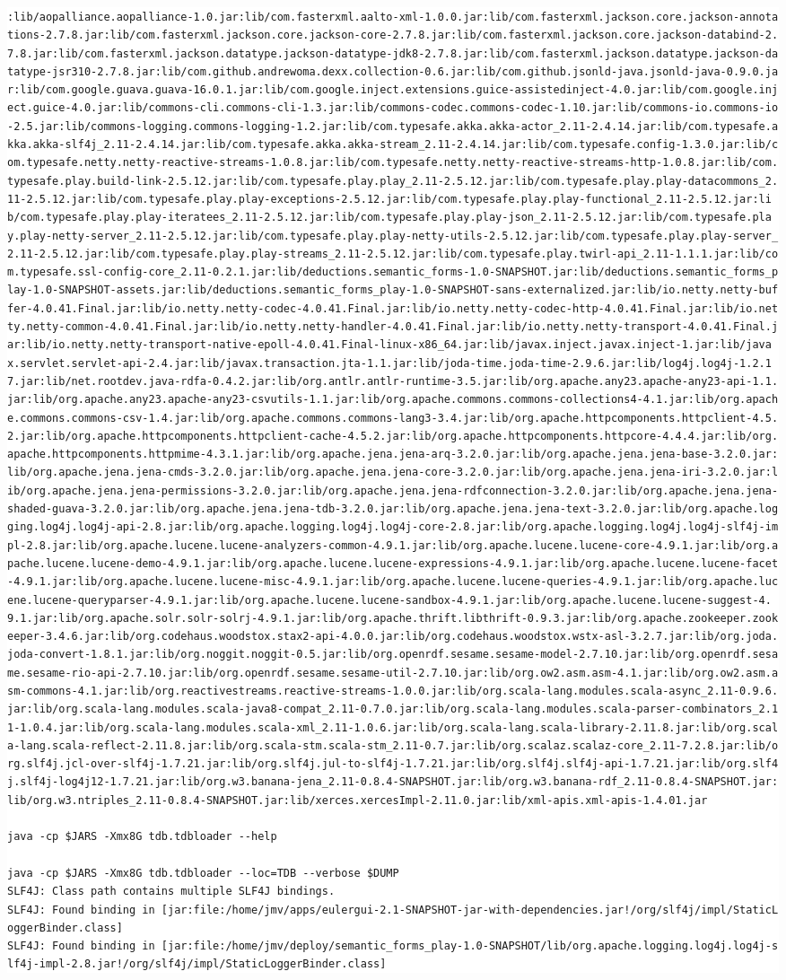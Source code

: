 ```
:lib/aopalliance.aopalliance-1.0.jar:lib/com.fasterxml.aalto-xml-1.0.0.jar:lib/com.fasterxml.jackson.core.jackson-annotations-2.7.8.jar:lib/com.fasterxml.jackson.core.jackson-core-2.7.8.jar:lib/com.fasterxml.jackson.core.jackson-databind-2.7.8.jar:lib/com.fasterxml.jackson.datatype.jackson-datatype-jdk8-2.7.8.jar:lib/com.fasterxml.jackson.datatype.jackson-datatype-jsr310-2.7.8.jar:lib/com.github.andrewoma.dexx.collection-0.6.jar:lib/com.github.jsonld-java.jsonld-java-0.9.0.jar:lib/com.google.guava.guava-16.0.1.jar:lib/com.google.inject.extensions.guice-assistedinject-4.0.jar:lib/com.google.inject.guice-4.0.jar:lib/commons-cli.commons-cli-1.3.jar:lib/commons-codec.commons-codec-1.10.jar:lib/commons-io.commons-io-2.5.jar:lib/commons-logging.commons-logging-1.2.jar:lib/com.typesafe.akka.akka-actor_2.11-2.4.14.jar:lib/com.typesafe.akka.akka-slf4j_2.11-2.4.14.jar:lib/com.typesafe.akka.akka-stream_2.11-2.4.14.jar:lib/com.typesafe.config-1.3.0.jar:lib/com.typesafe.netty.netty-reactive-streams-1.0.8.jar:lib/com.typesafe.netty.netty-reactive-streams-http-1.0.8.jar:lib/com.typesafe.play.build-link-2.5.12.jar:lib/com.typesafe.play.play_2.11-2.5.12.jar:lib/com.typesafe.play.play-datacommons_2.11-2.5.12.jar:lib/com.typesafe.play.play-exceptions-2.5.12.jar:lib/com.typesafe.play.play-functional_2.11-2.5.12.jar:lib/com.typesafe.play.play-iteratees_2.11-2.5.12.jar:lib/com.typesafe.play.play-json_2.11-2.5.12.jar:lib/com.typesafe.play.play-netty-server_2.11-2.5.12.jar:lib/com.typesafe.play.play-netty-utils-2.5.12.jar:lib/com.typesafe.play.play-server_2.11-2.5.12.jar:lib/com.typesafe.play.play-streams_2.11-2.5.12.jar:lib/com.typesafe.play.twirl-api_2.11-1.1.1.jar:lib/com.typesafe.ssl-config-core_2.11-0.2.1.jar:lib/deductions.semantic_forms-1.0-SNAPSHOT.jar:lib/deductions.semantic_forms_play-1.0-SNAPSHOT-assets.jar:lib/deductions.semantic_forms_play-1.0-SNAPSHOT-sans-externalized.jar:lib/io.netty.netty-buffer-4.0.41.Final.jar:lib/io.netty.netty-codec-4.0.41.Final.jar:lib/io.netty.netty-codec-http-4.0.41.Final.jar:lib/io.netty.netty-common-4.0.41.Final.jar:lib/io.netty.netty-handler-4.0.41.Final.jar:lib/io.netty.netty-transport-4.0.41.Final.jar:lib/io.netty.netty-transport-native-epoll-4.0.41.Final-linux-x86_64.jar:lib/javax.inject.javax.inject-1.jar:lib/javax.servlet.servlet-api-2.4.jar:lib/javax.transaction.jta-1.1.jar:lib/joda-time.joda-time-2.9.6.jar:lib/log4j.log4j-1.2.17.jar:lib/net.rootdev.java-rdfa-0.4.2.jar:lib/org.antlr.antlr-runtime-3.5.jar:lib/org.apache.any23.apache-any23-api-1.1.jar:lib/org.apache.any23.apache-any23-csvutils-1.1.jar:lib/org.apache.commons.commons-collections4-4.1.jar:lib/org.apache.commons.commons-csv-1.4.jar:lib/org.apache.commons.commons-lang3-3.4.jar:lib/org.apache.httpcomponents.httpclient-4.5.2.jar:lib/org.apache.httpcomponents.httpclient-cache-4.5.2.jar:lib/org.apache.httpcomponents.httpcore-4.4.4.jar:lib/org.apache.httpcomponents.httpmime-4.3.1.jar:lib/org.apache.jena.jena-arq-3.2.0.jar:lib/org.apache.jena.jena-base-3.2.0.jar:lib/org.apache.jena.jena-cmds-3.2.0.jar:lib/org.apache.jena.jena-core-3.2.0.jar:lib/org.apache.jena.jena-iri-3.2.0.jar:lib/org.apache.jena.jena-permissions-3.2.0.jar:lib/org.apache.jena.jena-rdfconnection-3.2.0.jar:lib/org.apache.jena.jena-shaded-guava-3.2.0.jar:lib/org.apache.jena.jena-tdb-3.2.0.jar:lib/org.apache.jena.jena-text-3.2.0.jar:lib/org.apache.logging.log4j.log4j-api-2.8.jar:lib/org.apache.logging.log4j.log4j-core-2.8.jar:lib/org.apache.logging.log4j.log4j-slf4j-impl-2.8.jar:lib/org.apache.lucene.lucene-analyzers-common-4.9.1.jar:lib/org.apache.lucene.lucene-core-4.9.1.jar:lib/org.apache.lucene.lucene-demo-4.9.1.jar:lib/org.apache.lucene.lucene-expressions-4.9.1.jar:lib/org.apache.lucene.lucene-facet-4.9.1.jar:lib/org.apache.lucene.lucene-misc-4.9.1.jar:lib/org.apache.lucene.lucene-queries-4.9.1.jar:lib/org.apache.lucene.lucene-queryparser-4.9.1.jar:lib/org.apache.lucene.lucene-sandbox-4.9.1.jar:lib/org.apache.lucene.lucene-suggest-4.9.1.jar:lib/org.apache.solr.solr-solrj-4.9.1.jar:lib/org.apache.thrift.libthrift-0.9.3.jar:lib/org.apache.zookeeper.zookeeper-3.4.6.jar:lib/org.codehaus.woodstox.stax2-api-4.0.0.jar:lib/org.codehaus.woodstox.wstx-asl-3.2.7.jar:lib/org.joda.joda-convert-1.8.1.jar:lib/org.noggit.noggit-0.5.jar:lib/org.openrdf.sesame.sesame-model-2.7.10.jar:lib/org.openrdf.sesame.sesame-rio-api-2.7.10.jar:lib/org.openrdf.sesame.sesame-util-2.7.10.jar:lib/org.ow2.asm.asm-4.1.jar:lib/org.ow2.asm.asm-commons-4.1.jar:lib/org.reactivestreams.reactive-streams-1.0.0.jar:lib/org.scala-lang.modules.scala-async_2.11-0.9.6.jar:lib/org.scala-lang.modules.scala-java8-compat_2.11-0.7.0.jar:lib/org.scala-lang.modules.scala-parser-combinators_2.11-1.0.4.jar:lib/org.scala-lang.modules.scala-xml_2.11-1.0.6.jar:lib/org.scala-lang.scala-library-2.11.8.jar:lib/org.scala-lang.scala-reflect-2.11.8.jar:lib/org.scala-stm.scala-stm_2.11-0.7.jar:lib/org.scalaz.scalaz-core_2.11-7.2.8.jar:lib/org.slf4j.jcl-over-slf4j-1.7.21.jar:lib/org.slf4j.jul-to-slf4j-1.7.21.jar:lib/org.slf4j.slf4j-api-1.7.21.jar:lib/org.slf4j.slf4j-log4j12-1.7.21.jar:lib/org.w3.banana-jena_2.11-0.8.4-SNAPSHOT.jar:lib/org.w3.banana-rdf_2.11-0.8.4-SNAPSHOT.jar:lib/org.w3.ntriples_2.11-0.8.4-SNAPSHOT.jar:lib/xerces.xercesImpl-2.11.0.jar:lib/xml-apis.xml-apis-1.4.01.jar

java -cp $JARS -Xmx8G tdb.tdbloader --help

java -cp $JARS -Xmx8G tdb.tdbloader --loc=TDB --verbose $DUMP
SLF4J: Class path contains multiple SLF4J bindings.
SLF4J: Found binding in [jar:file:/home/jmv/apps/eulergui-2.1-SNAPSHOT-jar-with-dependencies.jar!/org/slf4j/impl/StaticLoggerBinder.class]
SLF4J: Found binding in [jar:file:/home/jmv/deploy/semantic_forms_play-1.0-SNAPSHOT/lib/org.apache.logging.log4j.log4j-slf4j-impl-2.8.jar!/org/slf4j/impl/StaticLoggerBinder.class]
```